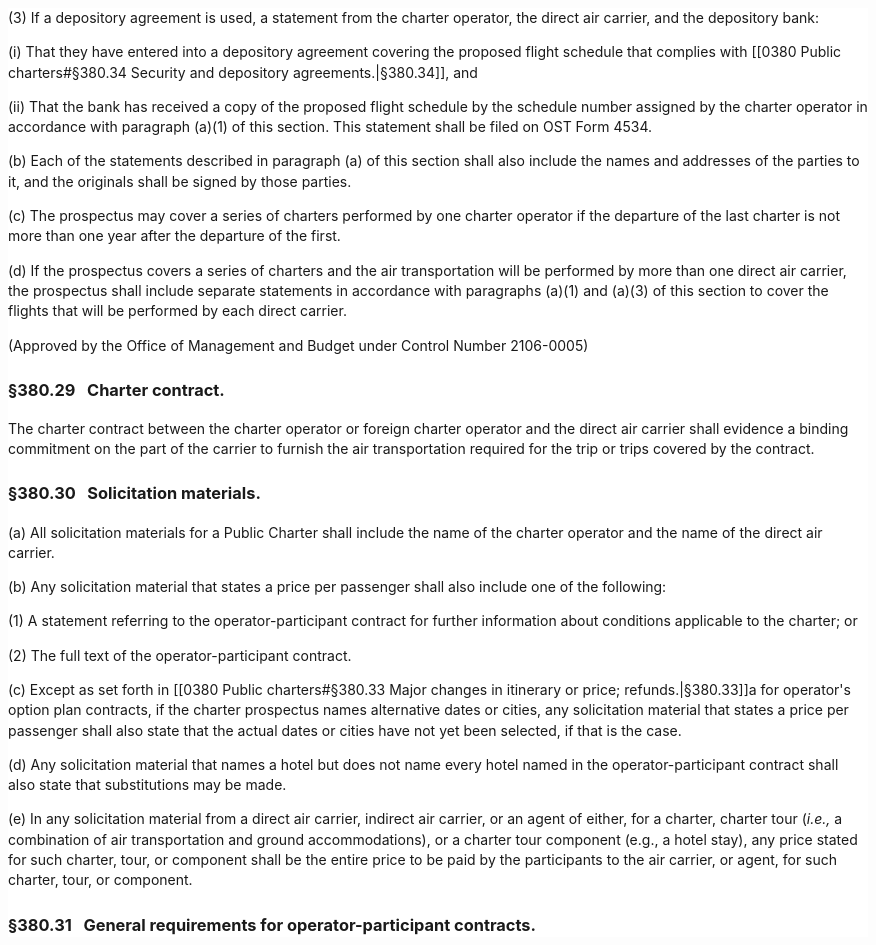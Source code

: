 \(3\) If a depository agreement is used, a statement from the charter operator, the direct air carrier, and the depository bank:

\(i\) That they have entered into a depository agreement covering the proposed flight schedule that complies with [[0380 Public charters#§380.34   Security and depository agreements.|§380.34]], and

\(ii\) That the bank has received a copy of the proposed flight schedule by the schedule number assigned by the charter operator in accordance with paragraph (a)(1) of this section. This statement shall be filed on OST Form 4534.

\(b\) Each of the statements described in paragraph (a) of this section shall also include the names and addresses of the parties to it, and the originals shall be signed by those parties.

\(c\) The prospectus may cover a series of charters performed by one charter operator if the departure of the last charter is not more than one year after the departure of the first.

\(d\) If the prospectus covers a series of charters and the air transportation will be performed by more than one direct air carrier, the prospectus shall include separate statements in accordance with paragraphs (a)(1) and (a)(3) of this section to cover the flights that will be performed by each direct carrier.

(Approved by the Office of Management and Budget under Control Number 2106-0005)

### §380.29   Charter contract.

The charter contract between the charter operator or foreign charter operator and the direct air carrier shall evidence a binding commitment on the part of the carrier to furnish the air transportation required for the trip or trips covered by the contract.

### §380.30   Solicitation materials.

\(a\) All solicitation materials for a Public Charter shall include the name of the charter operator and the name of the direct air carrier.

\(b\) Any solicitation material that states a price per passenger shall also include one of the following:

\(1\) A statement referring to the operator-participant contract for further information about conditions applicable to the charter; or

\(2\) The full text of the operator-participant contract.

\(c\) Except as set forth in [[0380 Public charters#§380.33   Major changes in itinerary or price; refunds.|§380.33]]a for operator's option plan contracts, if the charter prospectus names alternative dates or cities, any solicitation material that states a price per passenger shall also state that the actual dates or cities have not yet been selected, if that is the case.

\(d\) Any solicitation material that names a hotel but does not name every hotel named in the operator-participant contract shall also state that substitutions may be made.

\(e\) In any solicitation material from a direct air carrier, indirect air carrier, or an agent of either, for a charter, charter tour (*i.e.,* a combination of air transportation and ground accommodations), or a charter tour component (e.g., a hotel stay), any price stated for such charter, tour, or component shall be the entire price to be paid by the participants to the air carrier, or agent, for such charter, tour, or component.

### §380.31   General requirements for operator-participant contracts.
